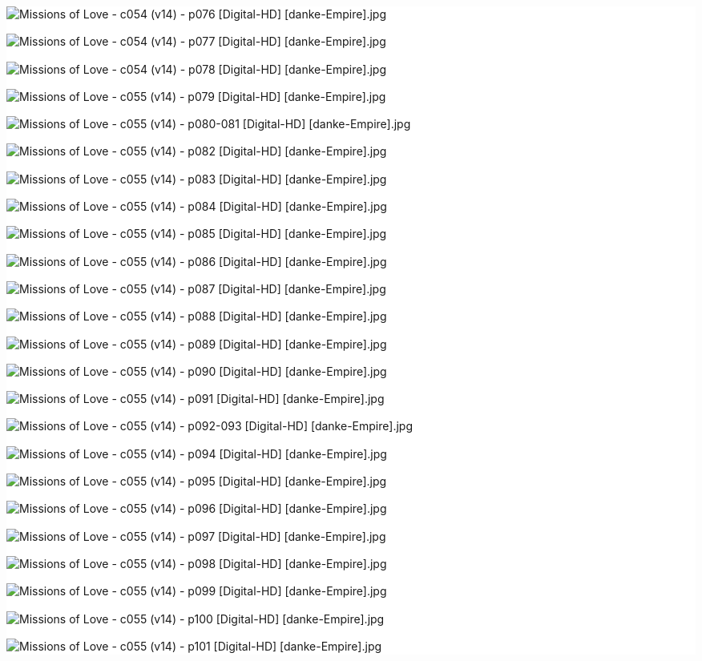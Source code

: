 ![Missions of Love - c054 (v14) - p076 [Digital-HD] [danke-Empire].jpg](https://wx1.sinaimg.cn/large/6a9fdecagy1fpxhkotvjkj21kl2cwb2b.jpg)

![Missions of Love - c054 (v14) - p077 [Digital-HD] [danke-Empire].jpg](https://wx1.sinaimg.cn/large/6a9fdecagy1fpxhkz9wwtj21kl2cwdzm.jpg)

![Missions of Love - c054 (v14) - p078 [Digital-HD] [danke-Empire].jpg](https://wx1.sinaimg.cn/large/6a9fdecagy1fpxhlcrqh8j21kl2cw4qq.jpg)

![Missions of Love - c055 (v14) - p079 [Digital-HD] [danke-Empire].jpg](https://wx1.sinaimg.cn/large/6a9fdecagy1fpxhlp6vjij21kl2cwkjm.jpg)

![Missions of Love - c055 (v14) - p080-081 [Digital-HD] [danke-Empire].jpg](https://wx1.sinaimg.cn/large/6a9fdecagy1fpxhm900h7j21kw16o7wk.jpg)

![Missions of Love - c055 (v14) - p082 [Digital-HD] [danke-Empire].jpg](https://wx1.sinaimg.cn/large/6a9fdecagy1fpxhmqe9thj21kl2cwe82.jpg)

![Missions of Love - c055 (v14) - p083 [Digital-HD] [danke-Empire].jpg](https://wx1.sinaimg.cn/large/6a9fdecagy1fpxhn7vb06j21kl2cwb2a.jpg)

![Missions of Love - c055 (v14) - p084 [Digital-HD] [danke-Empire].jpg](https://wx1.sinaimg.cn/large/6a9fdecagy1fpxhnpigyaj21kl2cwnpd.jpg)

![Missions of Love - c055 (v14) - p085 [Digital-HD] [danke-Empire].jpg](https://wx1.sinaimg.cn/large/6a9fdecagy1fpxhodqaq5j21kl2cw4qq.jpg)

![Missions of Love - c055 (v14) - p086 [Digital-HD] [danke-Empire].jpg](https://wx1.sinaimg.cn/large/6a9fdecagy1fpxhow3ds6j21kl2cwb2a.jpg)

![Missions of Love - c055 (v14) - p087 [Digital-HD] [danke-Empire].jpg](https://wx1.sinaimg.cn/large/6a9fdecagy1fpxhp7mcwjj21kl2cwu0x.jpg)

![Missions of Love - c055 (v14) - p088 [Digital-HD] [danke-Empire].jpg](https://wx1.sinaimg.cn/large/6a9fdecagy1fpxhpuoxzmj21kl2cw1ky.jpg)

![Missions of Love - c055 (v14) - p089 [Digital-HD] [danke-Empire].jpg](https://wx1.sinaimg.cn/large/6a9fdecagy1fpxhq92uxuj21kl2cwqv5.jpg)

![Missions of Love - c055 (v14) - p090 [Digital-HD] [danke-Empire].jpg](https://wx1.sinaimg.cn/large/6a9fdecagy1fpxhqm6u40j21kl2cwqv5.jpg)

![Missions of Love - c055 (v14) - p091 [Digital-HD] [danke-Empire].jpg](https://wx1.sinaimg.cn/large/6a9fdecagy1fpxhqxvjwkj21kl2cw4qq.jpg)

![Missions of Love - c055 (v14) - p092-093 [Digital-HD] [danke-Empire].jpg](https://wx1.sinaimg.cn/large/6a9fdecagy1fpxhrrv1x0j21kw16oe84.jpg)

![Missions of Love - c055 (v14) - p094 [Digital-HD] [danke-Empire].jpg](https://wx1.sinaimg.cn/large/6a9fdecagy1fpxhs4btktj21kl2cwx6p.jpg)

![Missions of Love - c055 (v14) - p095 [Digital-HD] [danke-Empire].jpg](https://wx1.sinaimg.cn/large/6a9fdecagy1fpxhsfrwp9j21kl2cwx6p.jpg)

![Missions of Love - c055 (v14) - p096 [Digital-HD] [danke-Empire].jpg](https://wx1.sinaimg.cn/large/6a9fdecagy1fpxhsuw4kyj21kl2cwqv5.jpg)

![Missions of Love - c055 (v14) - p097 [Digital-HD] [danke-Empire].jpg](https://wx1.sinaimg.cn/large/6a9fdecagy1fpxhufus6mj21kl2cwu0x.jpg)

![Missions of Love - c055 (v14) - p098 [Digital-HD] [danke-Empire].jpg](https://wx1.sinaimg.cn/large/6a9fdecagy1fpxhuw2donj21kl2cw4qq.jpg)

![Missions of Love - c055 (v14) - p099 [Digital-HD] [danke-Empire].jpg](https://wx1.sinaimg.cn/large/6a9fdecagy1fpxhv9zkkej21kl2cwqv5.jpg)

![Missions of Love - c055 (v14) - p100 [Digital-HD] [danke-Empire].jpg](https://wx1.sinaimg.cn/large/6a9fdecagy1fpxhvq89btj21kl2cwqv5.jpg)

![Missions of Love - c055 (v14) - p101 [Digital-HD] [danke-Empire].jpg](https://wx1.sinaimg.cn/large/6a9fdecagy1fpxhw1kdttj21kl2cwkjl.jpg)
